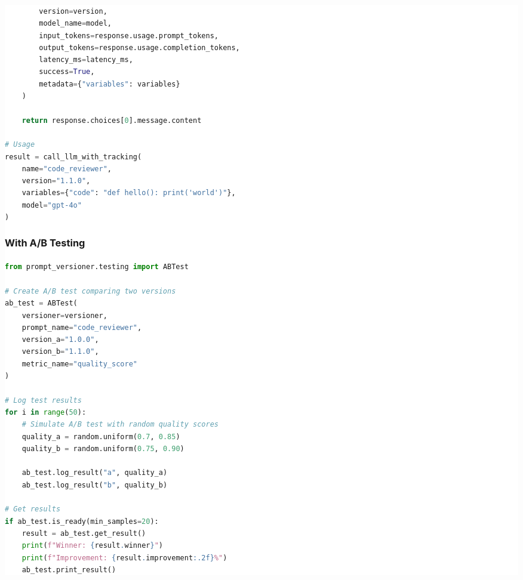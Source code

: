 ```python
        version=version,
        model_name=model,
        input_tokens=response.usage.prompt_tokens,
        output_tokens=response.usage.completion_tokens,
        latency_ms=latency_ms,
        success=True,
        metadata={"variables": variables}
    )

    return response.choices[0].message.content

# Usage
result = call_llm_with_tracking(
    name="code_reviewer",
    version="1.1.0",
    variables={"code": "def hello(): print('world')"},
    model="gpt-4o"
)
```

### With A/B Testing

```python
from prompt_versioner.testing import ABTest

# Create A/B test comparing two versions
ab_test = ABTest(
    versioner=versioner,
    prompt_name="code_reviewer",
    version_a="1.0.0",
    version_b="1.1.0",
    metric_name="quality_score"
)

# Log test results
for i in range(50):
    # Simulate A/B test with random quality scores
    quality_a = random.uniform(0.7, 0.85)
    quality_b = random.uniform(0.75, 0.90)

    ab_test.log_result("a", quality_a)
    ab_test.log_result("b", quality_b)

# Get results
if ab_test.is_ready(min_samples=20):
    result = ab_test.get_result()
    print(f"Winner: {result.winner}")
    print(f"Improvement: {result.improvement:.2f}%")
    ab_test.print_result()
```
